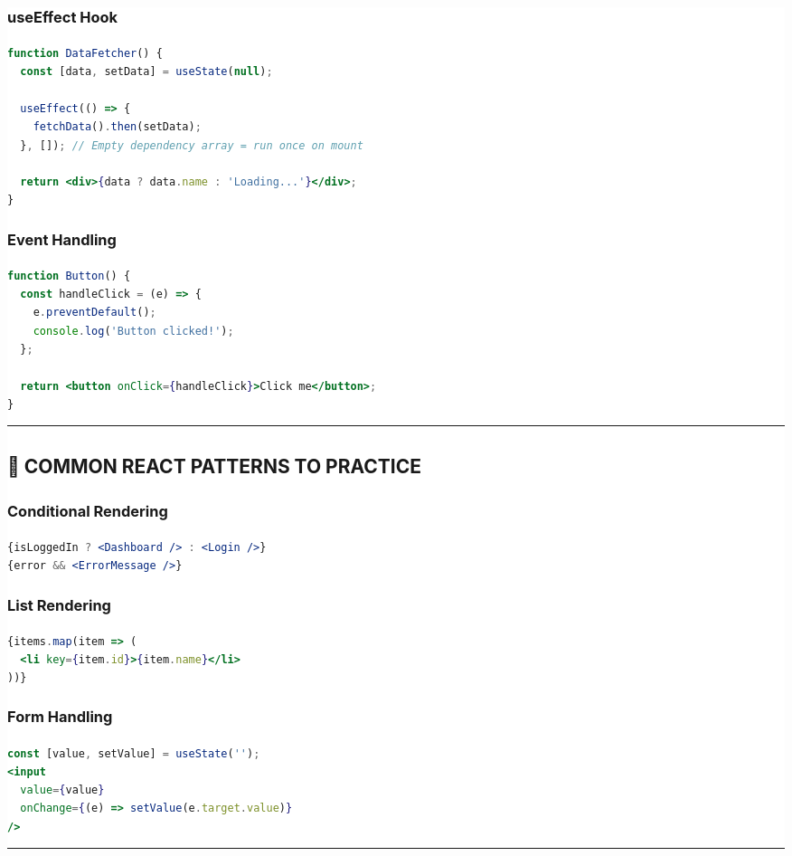 ### useEffect Hook
```jsx
function DataFetcher() {
  const [data, setData] = useState(null);
  
  useEffect(() => {
    fetchData().then(setData);
  }, []); // Empty dependency array = run once on mount
  
  return <div>{data ? data.name : 'Loading...'}</div>;
}
```

### Event Handling
```jsx
function Button() {
  const handleClick = (e) => {
    e.preventDefault();
    console.log('Button clicked!');
  };
  
  return <button onClick={handleClick}>Click me</button>;
}
```

---

## 🎲 COMMON REACT PATTERNS TO PRACTICE

### Conditional Rendering
```jsx
{isLoggedIn ? <Dashboard /> : <Login />}
{error && <ErrorMessage />}
```

### List Rendering
```jsx
{items.map(item => (
  <li key={item.id}>{item.name}</li>
))}
```

### Form Handling
```jsx
const [value, setValue] = useState('');
<input 
  value={value} 
  onChange={(e) => setValue(e.target.value)} 
/>
```

---